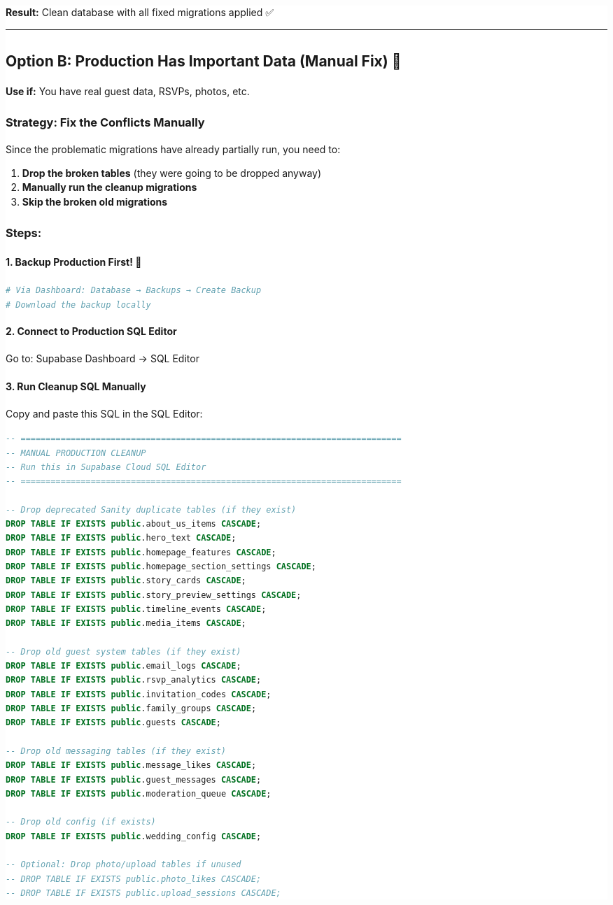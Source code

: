 **Result:** Clean database with all fixed migrations applied ✅

---

## Option B: Production Has Important Data (Manual Fix) 🔧

**Use if:** You have real guest data, RSVPs, photos, etc.

### Strategy: Fix the Conflicts Manually

Since the problematic migrations have already partially run, you need to:

1. **Drop the broken tables** (they were going to be dropped anyway)
2. **Manually run the cleanup migrations**
3. **Skip the broken old migrations**

### Steps:

#### 1. Backup Production First! 🔴

```bash
# Via Dashboard: Database → Backups → Create Backup
# Download the backup locally
```

#### 2. Connect to Production SQL Editor

Go to: Supabase Dashboard → SQL Editor

#### 3. Run Cleanup SQL Manually

Copy and paste this SQL in the SQL Editor:

```sql
-- ============================================================================
-- MANUAL PRODUCTION CLEANUP
-- Run this in Supabase Cloud SQL Editor
-- ============================================================================

-- Drop deprecated Sanity duplicate tables (if they exist)
DROP TABLE IF EXISTS public.about_us_items CASCADE;
DROP TABLE IF EXISTS public.hero_text CASCADE;
DROP TABLE IF EXISTS public.homepage_features CASCADE;
DROP TABLE IF EXISTS public.homepage_section_settings CASCADE;
DROP TABLE IF EXISTS public.story_cards CASCADE;
DROP TABLE IF EXISTS public.story_preview_settings CASCADE;
DROP TABLE IF EXISTS public.timeline_events CASCADE;
DROP TABLE IF EXISTS public.media_items CASCADE;

-- Drop old guest system tables (if they exist)
DROP TABLE IF EXISTS public.email_logs CASCADE;
DROP TABLE IF EXISTS public.rsvp_analytics CASCADE;
DROP TABLE IF EXISTS public.invitation_codes CASCADE;
DROP TABLE IF EXISTS public.family_groups CASCADE;
DROP TABLE IF EXISTS public.guests CASCADE;

-- Drop old messaging tables (if they exist)
DROP TABLE IF EXISTS public.message_likes CASCADE;
DROP TABLE IF EXISTS public.guest_messages CASCADE;
DROP TABLE IF EXISTS public.moderation_queue CASCADE;

-- Drop old config (if exists)
DROP TABLE IF EXISTS public.wedding_config CASCADE;

-- Optional: Drop photo/upload tables if unused
-- DROP TABLE IF EXISTS public.photo_likes CASCADE;
-- DROP TABLE IF EXISTS public.upload_sessions CASCADE;
```